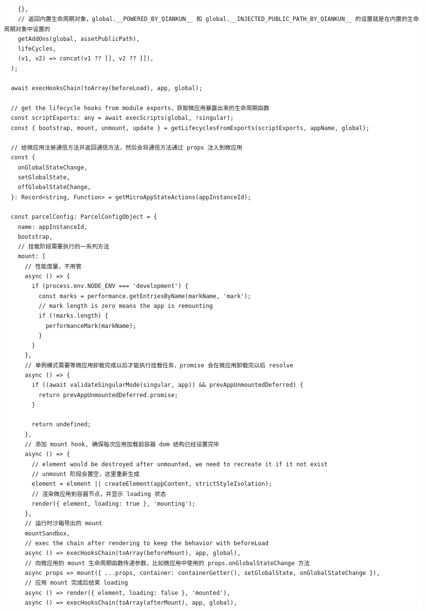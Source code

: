 ```
    {},
    // 返回内置生命周期对象，global.__POWERED_BY_QIANKUN__ 和 global.__INJECTED_PUBLIC_PATH_BY_QIANKUN__ 的设置就是在内置的生命周期对象中设置的
    getAddOns(global, assetPublicPath),
    lifeCycles,
    (v1, v2) => concat(v1 ?? [], v2 ?? []),
  );

  await execHooksChain(toArray(beforeLoad), app, global);

  // get the lifecycle hooks from module exports，获取微应用暴露出来的生命周期函数
  const scriptExports: any = await execScripts(global, !singular);
  const { bootstrap, mount, unmount, update } = getLifecyclesFromExports(scriptExports, appName, global);

  // 给微应用注册通信方法并返回通信方法，然后会将通信方法通过 props 注入到微应用
  const {
    onGlobalStateChange,
    setGlobalState,
    offGlobalStateChange,
  }: Record<string, Function> = getMicroAppStateActions(appInstanceId);

  const parcelConfig: ParcelConfigObject = {
    name: appInstanceId,
    bootstrap,
    // 挂载阶段需要执行的一系列方法
    mount: [
      // 性能度量，不用管
      async () => {
        if (process.env.NODE_ENV === 'development') {
          const marks = performance.getEntriesByName(markName, 'mark');
          // mark length is zero means the app is remounting
          if (!marks.length) {
            performanceMark(markName);
          }
        }
      },
      // 单例模式需要等微应用卸载完成以后才能执行挂载任务，promise 会在微应用卸载完以后 resolve
      async () => {
        if ((await validateSingularMode(singular, app)) && prevAppUnmountedDeferred) {
          return prevAppUnmountedDeferred.promise;
        }

        return undefined;
      },
      // 添加 mount hook, 确保每次应用加载前容器 dom 结构已经设置完毕
      async () => {
        // element would be destroyed after unmounted, we need to recreate it if it not exist
        // unmount 阶段会置空，这里重新生成
        element = element || createElement(appContent, strictStyleIsolation);
        // 渲染微应用到容器节点，并显示 loading 状态
        render({ element, loading: true }, 'mounting');
      },
      // 运行时沙箱导出的 mount
      mountSandbox,
      // exec the chain after rendering to keep the behavior with beforeLoad
      async () => execHooksChain(toArray(beforeMount), app, global),
      // 向微应用的 mount 生命周期函数传递参数，比如微应用中使用的 props.onGlobalStateChange 方法
      async props => mount({ ...props, container: containerGetter(), setGlobalState, onGlobalStateChange }),
      // 应用 mount 完成后结束 loading
      async () => render({ element, loading: false }, 'mounted'),
      async () => execHooksChain(toArray(afterMount), app, global),
```